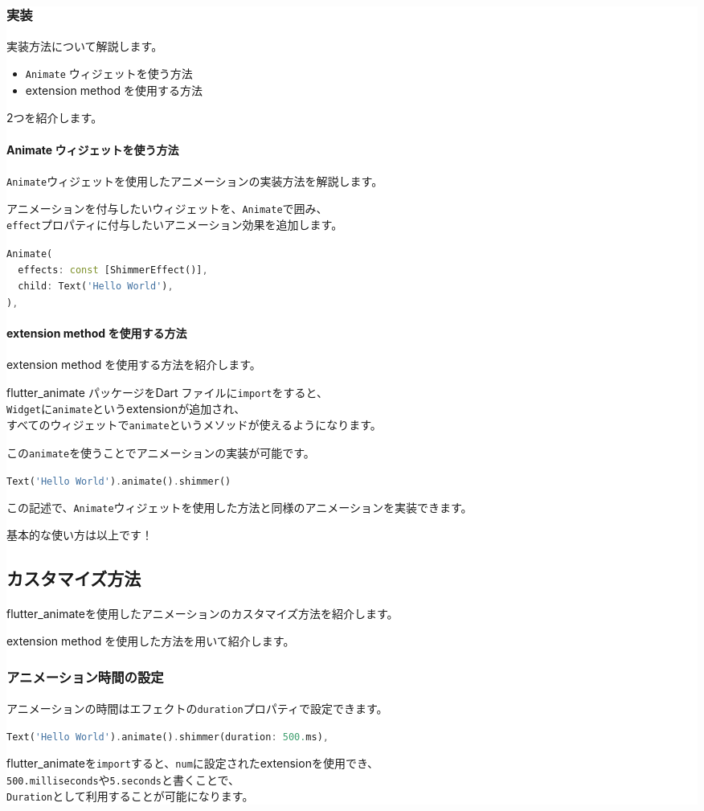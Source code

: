 ### 実装

実装方法について解説します。

*   `Animate` ウィジェットを使う方法
*   extension method を使用する方法

2つを紹介します。

#### Animate ウィジェットを使う方法

`Animate`ウィジェットを使用したアニメーションの実装方法を解説します。

アニメーションを付与したいウィジェットを、`Animate`で囲み、  
`effect`プロパティに付与したいアニメーション効果を追加します。

```dart
Animate(
  effects: const [ShimmerEffect()],
  child: Text('Hello World'),
),
```

#### extension method を使用する方法

extension method を使用する方法を紹介します。

flutter\_animate パッケージをDart ファイルに`import`をすると、  
`Widget`に`animate`というextensionが追加され、  
すべてのウィジェットで`animate`というメソッドが使えるようになります。

この`animate`を使うことでアニメーションの実装が可能です。

```dart
Text('Hello World').animate().shimmer()
```

この記述で、`Animate`ウィジェットを使用した方法と同様のアニメーションを実装できます。

基本的な使い方は以上です！

## カスタマイズ方法

flutter\_animateを使用したアニメーションのカスタマイズ方法を紹介します。

extension method を使用した方法を用いて紹介します。

### アニメーション時間の設定

アニメーションの時間はエフェクトの`duration`プロパティで設定できます。

```dart
Text('Hello World').animate().shimmer(duration: 500.ms),
```

flutter\_animateを`import`すると、`num`に設定されたextensionを使用でき、  
`500.milliseconds`や`5.seconds`と書くことで、  
`Duration`として利用することが可能になります。
